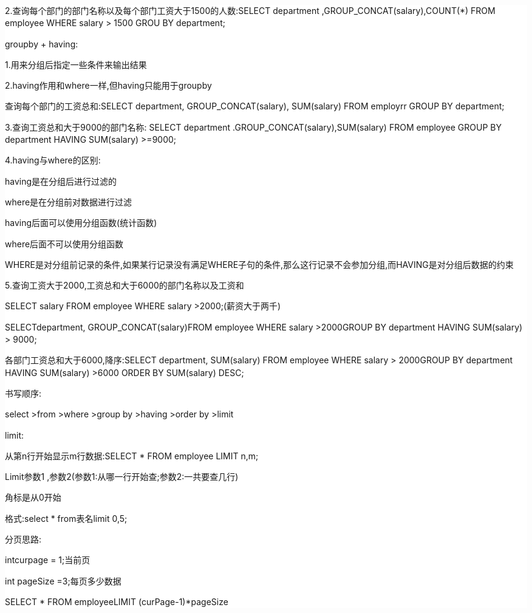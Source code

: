 2.查询每个部门的部门名称以及每个部门工资大于1500的人数:SELECT department ,GROUP_CONCAT(salary),COUNT(*) FROM employee WHERE salary > 1500 GROU BY department;

 
 
groupby + having:

1.用来分组后指定一些条件来输出结果

2.having作用和where一样,但having只能用于groupby

查询每个部门的工资总和:SELECT department, GROUP_CONCAT(salary), SUM(salary) FROM employrr GROUP BY department;

3.查询工资总和大于9000的部门名称: SELECT department .GROUP_CONCAT(salary),SUM(salary) FROM employee GROUP BY department HAVING SUM(salary) >=9000;

4.having与where的区别:

having是在分组后进行过滤的

where是在分组前对数据进行过滤

having后面可以使用分组函数(统计函数)

where后面不可以使用分组函数

WHERE是对分组前记录的条件,如果某行记录没有满足WHERE子句的条件,那么这行记录不会参加分组,而HAVING是对分组后数据的约束

5.查询工资大于2000,工资总和大于6000的部门名称以及工资和

SELECT salary FROM employee WHERE salary >2000;(薪资大于两千)

SELECTdepartment, GROUP_CONCAT(salary)FROM employee WHERE salary >2000GROUP BY department HAVING SUM(salary) > 9000;

各部门工资总和大于6000,降序:SELECT department, SUM(salary) FROM employee WHERE salary > 2000GROUP BY department HAVING SUM(salary) >6000 ORDER BY SUM(salary) DESC;

 
 
书写顺序:

select >from >where >group by >having >order by >limit

 
limit:

从第n行开始显示m行数据:SELECT * FROM employee LIMIT n,m;

Limit参数1 ,参数2(参数1:从哪一行开始查;参数2:一共要查几行)

角标是从0开始

格式:select * from表名limit 0,5;

分页思路:

intcurpage = 1;当前页

int pageSize =3;每页多少数据

SELECT * FROM employeeLIMIT (curPage-1)*pageSize

